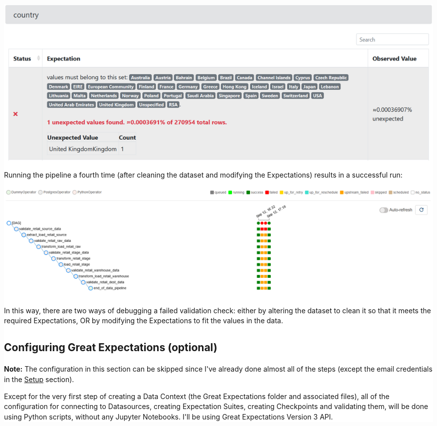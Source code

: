 ![Anomaly missed in the 3rd pipeline run](assets/images/country_anomaly.png "Anomaly missed in the 3rd pipeline run")

Running the pipeline a fourth time (after cleaning the dataset and modifying the Expectations) results in a successful run:

![Successful run after debugging data quality issues](assets/images/successful_run.png "Successful run after debugging data quality issues")

In this way, there are two ways of debugging a failed validation check: either by altering the dataset to clean it
so that it meets the required Expectations, OR by modifying the Expectations to fit the values in the data.

## Configuring Great Expectations (optional)

**Note:** The configuration in this section can be skipped since I've already done almost all of the steps
(except the email credentials in the [Setup](#setup) section).

Except for the very first step of creating a Data Context (the Great Expectations folder and associated files), all of the
configuration for connecting to Datasources, creating Expectation Suites, creating Checkpoints and validating them, will be
done using Python scripts, without any Jupyter Notebooks. I'll be using Great Expectations Version 3 API.
